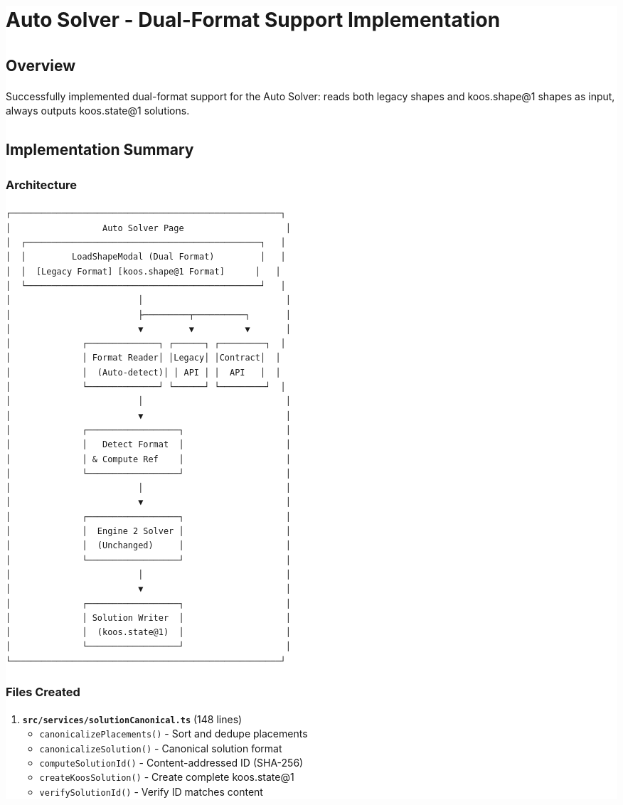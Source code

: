 # Auto Solver - Dual-Format Support Implementation

## Overview

Successfully implemented dual-format support for the Auto Solver: reads both legacy shapes and koos.shape@1 shapes as input, always outputs koos.state@1 solutions.

## Implementation Summary

### Architecture

```
┌─────────────────────────────────────────────────────┐
│                  Auto Solver Page                    │
│  ┌──────────────────────────────────────────────┐   │
│  │         LoadShapeModal (Dual Format)         │   │
│  │  [Legacy Format] [koos.shape@1 Format]      │   │
│  └──────────────────────────────────────────────┘   │
│                         │                            │
│                         ├─────────┬──────────┐       │
│                         ▼         ▼          ▼       │
│              ┌──────────────┐ ┌──────┐ ┌─────────┐  │
│              │ Format Reader│ │Legacy│ │Contract│  │
│              │  (Auto-detect)│ │ API │ │  API   │  │
│              └──────────────┘ └──────┘ └─────────┘  │
│                         │                            │
│                         ▼                            │
│              ┌──────────────────┐                    │
│              │   Detect Format  │                    │
│              │ & Compute Ref    │                    │
│              └──────────────────┘                    │
│                         │                            │
│                         ▼                            │
│              ┌──────────────────┐                    │
│              │  Engine 2 Solver │                    │
│              │  (Unchanged)     │                    │
│              └──────────────────┘                    │
│                         │                            │
│                         ▼                            │
│              ┌──────────────────┐                    │
│              │ Solution Writer  │                    │
│              │  (koos.state@1)  │                    │
│              └──────────────────┘                    │
└─────────────────────────────────────────────────────┘
```

### Files Created

1. **`src/services/solutionCanonical.ts`** (148 lines)
   - `canonicalizePlacements()` - Sort and dedupe placements
   - `canonicalizeSolution()` - Canonical solution format
   - `computeSolutionId()` - Content-addressed ID (SHA-256)
   - `createKoosSolution()` - Create complete koos.state@1
   - `verifySolutionId()` - Verify ID matches content
